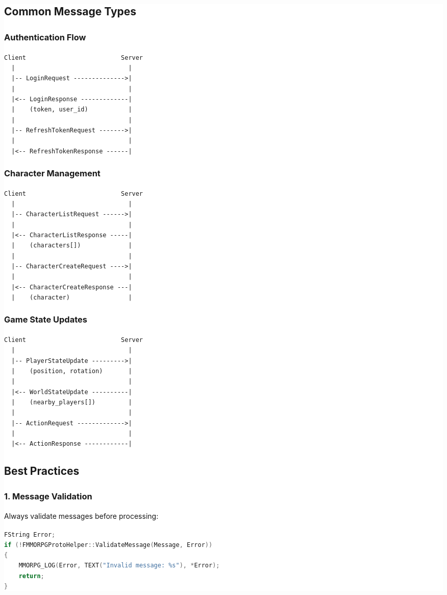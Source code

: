 ## Common Message Types

### Authentication Flow
```
Client                          Server
  |                               |
  |-- LoginRequest -------------->|
  |                               |
  |<-- LoginResponse -------------|
  |    (token, user_id)           |
  |                               |
  |-- RefreshTokenRequest ------->|
  |                               |
  |<-- RefreshTokenResponse ------|
```

### Character Management
```
Client                          Server
  |                               |
  |-- CharacterListRequest ------>|
  |                               |
  |<-- CharacterListResponse -----|
  |    (characters[])             |
  |                               |
  |-- CharacterCreateRequest ---->|
  |                               |
  |<-- CharacterCreateResponse ---|
  |    (character)                |
```

### Game State Updates
```
Client                          Server
  |                               |
  |-- PlayerStateUpdate --------->|
  |    (position, rotation)       |
  |                               |
  |<-- WorldStateUpdate ----------|
  |    (nearby_players[])         |
  |                               |
  |-- ActionRequest ------------->|
  |                               |
  |<-- ActionResponse ------------|
```

## Best Practices

### 1. Message Validation
Always validate messages before processing:
```cpp
FString Error;
if (!FMMORPGProtoHelper::ValidateMessage(Message, Error))
{
    MMORPG_LOG(Error, TEXT("Invalid message: %s"), *Error);
    return;
}
```
